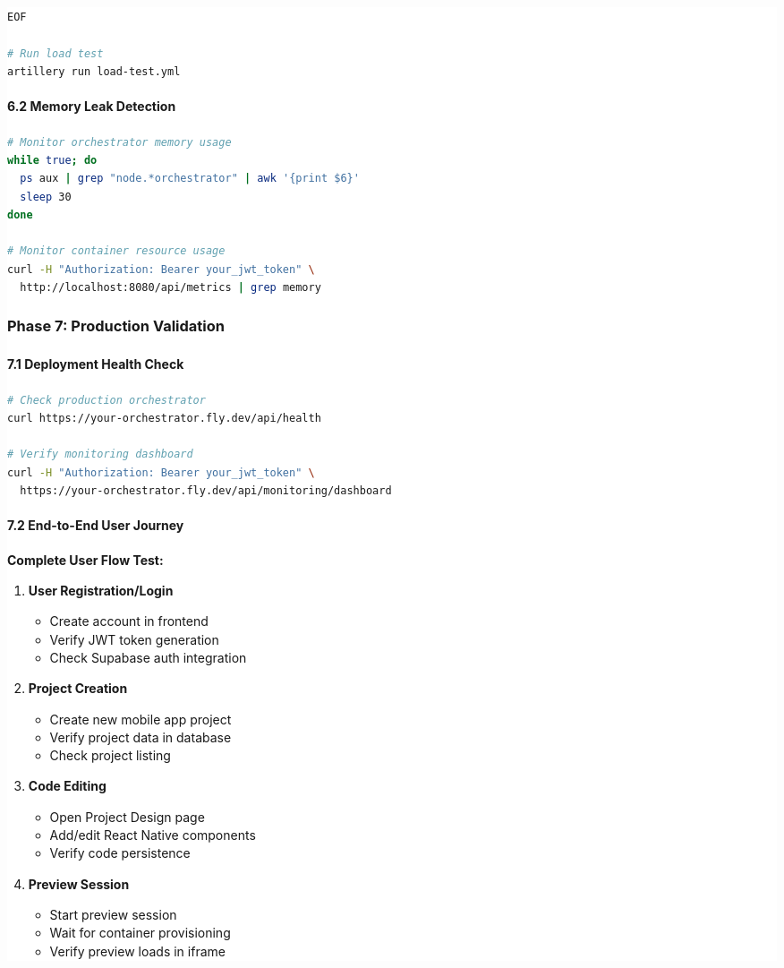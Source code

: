 ```bash
EOF

# Run load test
artillery run load-test.yml
```

#### 6.2 Memory Leak Detection
```bash
# Monitor orchestrator memory usage
while true; do
  ps aux | grep "node.*orchestrator" | awk '{print $6}' 
  sleep 30
done

# Monitor container resource usage
curl -H "Authorization: Bearer your_jwt_token" \
  http://localhost:8080/api/metrics | grep memory
```

### Phase 7: Production Validation

#### 7.1 Deployment Health Check
```bash
# Check production orchestrator
curl https://your-orchestrator.fly.dev/api/health

# Verify monitoring dashboard
curl -H "Authorization: Bearer your_jwt_token" \
  https://your-orchestrator.fly.dev/api/monitoring/dashboard
```

#### 7.2 End-to-End User Journey

**Complete User Flow Test:**

1. **User Registration/Login**
   - Create account in frontend
   - Verify JWT token generation
   - Check Supabase auth integration

2. **Project Creation** 
   - Create new mobile app project
   - Verify project data in database
   - Check project listing

3. **Code Editing**
   - Open Project Design page
   - Add/edit React Native components
   - Verify code persistence

4. **Preview Session**
   - Start preview session
   - Wait for container provisioning
   - Verify preview loads in iframe
